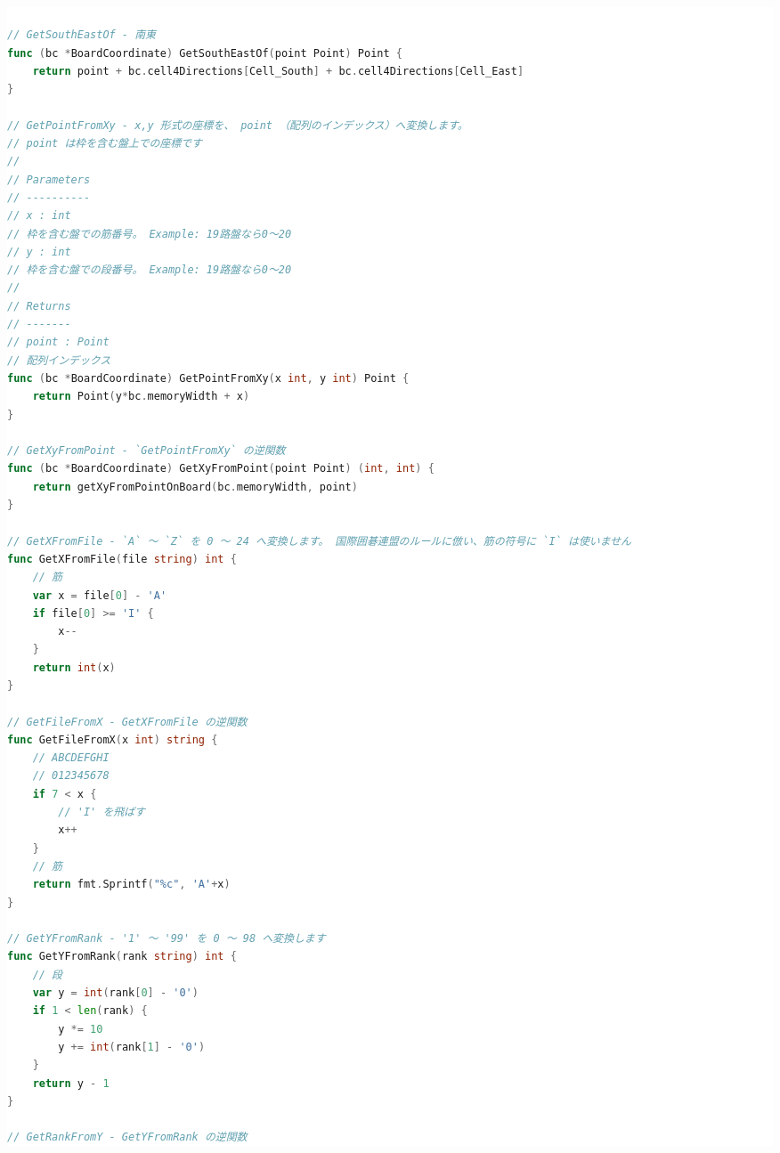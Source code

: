 ```go

// GetSouthEastOf - 南東
func (bc *BoardCoordinate) GetSouthEastOf(point Point) Point {
	return point + bc.cell4Directions[Cell_South] + bc.cell4Directions[Cell_East]
}

// GetPointFromXy - x,y 形式の座標を、 point （配列のインデックス）へ変換します。
// point は枠を含む盤上での座標です
//
// Parameters
// ----------
// x : int
// 枠を含む盤での筋番号。 Example: 19路盤なら0～20
// y : int
// 枠を含む盤での段番号。 Example: 19路盤なら0～20
//
// Returns
// -------
// point : Point
// 配列インデックス
func (bc *BoardCoordinate) GetPointFromXy(x int, y int) Point {
	return Point(y*bc.memoryWidth + x)
}

// GetXyFromPoint - `GetPointFromXy` の逆関数
func (bc *BoardCoordinate) GetXyFromPoint(point Point) (int, int) {
	return getXyFromPointOnBoard(bc.memoryWidth, point)
}

// GetXFromFile - `A` ～ `Z` を 0 ～ 24 へ変換します。 国際囲碁連盟のルールに倣い、筋の符号に `I` は使いません
func GetXFromFile(file string) int {
	// 筋
	var x = file[0] - 'A'
	if file[0] >= 'I' {
		x--
	}
	return int(x)
}

// GetFileFromX - GetXFromFile の逆関数
func GetFileFromX(x int) string {
	// ABCDEFGHI
	// 012345678
	if 7 < x {
		// 'I' を飛ばす
		x++
	}
	// 筋
	return fmt.Sprintf("%c", 'A'+x)
}

// GetYFromRank - '1' ～ '99' を 0 ～ 98 へ変換します
func GetYFromRank(rank string) int {
	// 段
	var y = int(rank[0] - '0')
	if 1 < len(rank) {
		y *= 10
		y += int(rank[1] - '0')
	}
	return y - 1
}

// GetRankFromY - GetYFromRank の逆関数
```